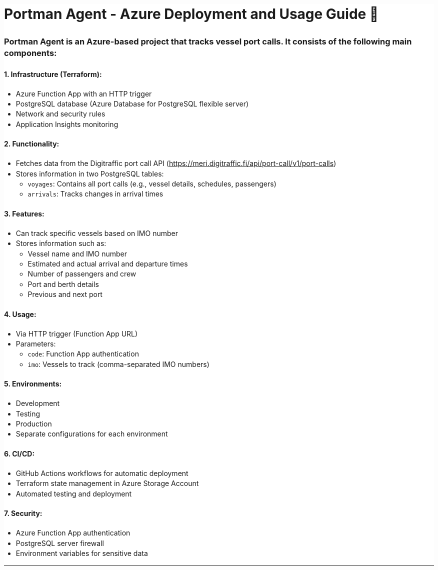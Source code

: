 # **Portman Agent - Azure Deployment and Usage Guide** 🚀

### Portman Agent is an Azure-based project that tracks vessel port calls. It consists of the following main components:

#### 1. Infrastructure (Terraform):
- Azure Function App with an HTTP trigger
- PostgreSQL database (Azure Database for PostgreSQL flexible server)
- Network and security rules
- Application Insights monitoring

#### 2. Functionality:
- Fetches data from the Digitraffic port call API (https://meri.digitraffic.fi/api/port-call/v1/port-calls)
- Stores information in two PostgreSQL tables:
    - `voyages`: Contains all port calls (e.g., vessel details, schedules, passengers)
    - `arrivals`: Tracks changes in arrival times

#### 3. Features:
- Can track specific vessels based on IMO number
- Stores information such as:
    - Vessel name and IMO number
    - Estimated and actual arrival and departure times
    - Number of passengers and crew
    - Port and berth details
    - Previous and next port

#### 4. Usage:
- Via HTTP trigger (Function App URL)
- Parameters:
    - `code`: Function App authentication
    - `imo`: Vessels to track (comma-separated IMO numbers)

#### 5. Environments:
- Development
- Testing
- Production
- Separate configurations for each environment

#### 6. CI/CD:
- GitHub Actions workflows for automatic deployment
- Terraform state management in Azure Storage Account
- Automated testing and deployment

#### 7. Security:
- Azure Function App authentication
- PostgreSQL server firewall
- Environment variables for sensitive data

---